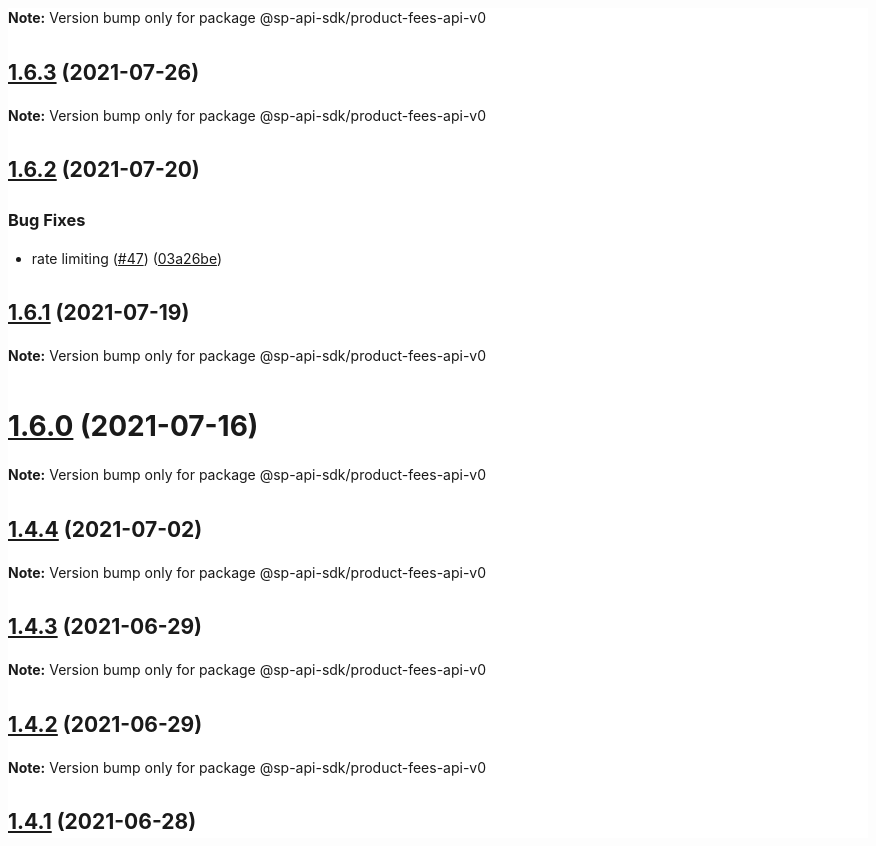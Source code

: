 **Note:** Version bump only for package @sp-api-sdk/product-fees-api-v0

## [1.6.3](https://github.com/bizon/selling-partner-api-sdk/compare/@sp-api-sdk/product-fees-api-v0@1.6.2...@sp-api-sdk/product-fees-api-v0@1.6.3) (2021-07-26)

**Note:** Version bump only for package @sp-api-sdk/product-fees-api-v0

## [1.6.2](https://github.com/bizon/selling-partner-api-sdk/compare/@sp-api-sdk/product-fees-api-v0@1.6.1...@sp-api-sdk/product-fees-api-v0@1.6.2) (2021-07-20)

### Bug Fixes

* rate limiting ([#47](https://github.com/bizon/selling-partner-api-sdk/issues/47)) ([03a26be](https://github.com/bizon/selling-partner-api-sdk/commit/03a26be41e7812f1d616927421541c67a774bf23))

## [1.6.1](https://github.com/bizon/selling-partner-api-sdk/compare/@sp-api-sdk/product-fees-api-v0@1.6.0...@sp-api-sdk/product-fees-api-v0@1.6.1) (2021-07-19)

**Note:** Version bump only for package @sp-api-sdk/product-fees-api-v0

# [1.6.0](https://github.com/bizon/selling-partner-api-sdk/compare/@sp-api-sdk/product-fees-api-v0@1.4.4...@sp-api-sdk/product-fees-api-v0@1.6.0) (2021-07-16)

**Note:** Version bump only for package @sp-api-sdk/product-fees-api-v0

## [1.4.4](https://github.com/bizon/selling-partner-api-sdk/compare/@sp-api-sdk/product-fees-api-v0@1.4.3...@sp-api-sdk/product-fees-api-v0@1.4.4) (2021-07-02)

**Note:** Version bump only for package @sp-api-sdk/product-fees-api-v0

## [1.4.3](https://github.com/bizon/selling-partner-api-sdk/compare/@sp-api-sdk/product-fees-api-v0@1.4.2...@sp-api-sdk/product-fees-api-v0@1.4.3) (2021-06-29)

**Note:** Version bump only for package @sp-api-sdk/product-fees-api-v0

## [1.4.2](https://github.com/bizon/selling-partner-api-sdk/compare/@sp-api-sdk/product-fees-api-v0@1.4.1...@sp-api-sdk/product-fees-api-v0@1.4.2) (2021-06-29)

**Note:** Version bump only for package @sp-api-sdk/product-fees-api-v0

## [1.4.1](https://github.com/bizon/selling-partner-api-sdk/compare/@sp-api-sdk/product-fees-api-v0@1.4.0...@sp-api-sdk/product-fees-api-v0@1.4.1) (2021-06-28)
